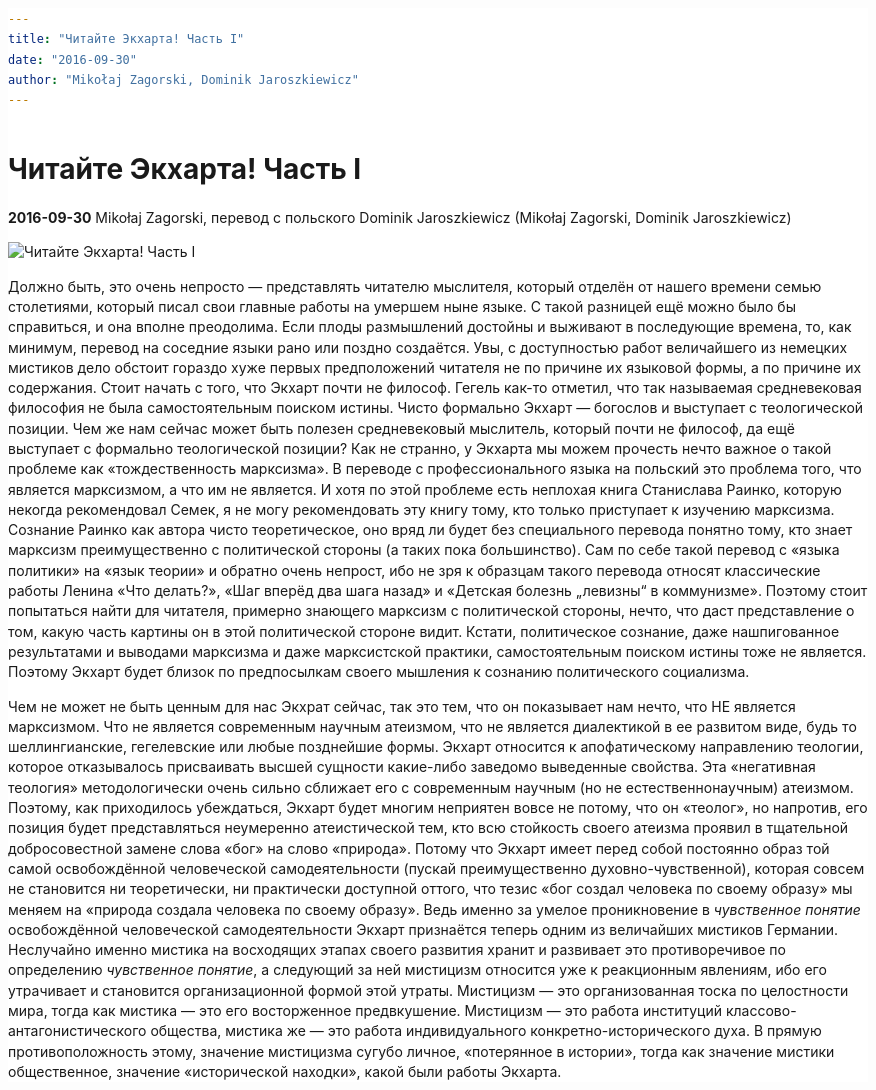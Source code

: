```yaml
---
title: "Читайте Экхарта! Часть I"
date: "2016-09-30"
author: "Mikołaj Zagorski, Dominik Jaroszkiewicz"
---
```


# Читайте Экхарта! Часть I

**2016-09-30** Mikołaj Zagorski, перевод с польского Dominik Jaroszkiewicz (Mikołaj Zagorski, Dominik Jaroszkiewicz)

![Читайте Экхарта! Часть I](https://pp.vk.me/c412524/v412524361/7c07/3Tao39Yd0r0.jpg)

Должно быть, это очень непросто — представлять читателю мыслителя, который отделён от нашего времени семью столетиями, который писал свои главные работы на умершем ныне языке. С такой разницей ещё можно было бы справиться, и она вполне преодолима. Если плоды размышлений достойны и выживают в последующие времена, то, как минимум, перевод на соседние языки рано или поздно создаётся. Увы, с доступностью работ величайшего из немецких мистиков дело обстоит гораздо хуже первых предположений читателя не по причине их языковой формы, а по причине их содержания. Стоит начать с того, что Экхарт почти не философ. Гегель как-то отметил, что так называемая средневековая философия не была самостоятельным поиском истины. Чисто формально Экхарт — богослов и выступает с теологической позиции. Чем же нам сейчас может быть полезен средневековый мыслитель, который почти не философ, да ещё выступает с формально теологической позиции? Как не странно, у Экхарта мы можем прочесть нечто важное о такой проблеме как «тождественность марксизма». В переводе с профессионального языка на польский это проблема того, что является марксизмом, а что им не является. И хотя по этой проблеме есть неплохая книга Станислава Раинко, которую некогда рекомендовал Семек, я не могу рекомендовать эту книгу тому, кто только приступает к изучению марксизма. Сознание Раинко как автора чисто теоретическое, оно вряд ли будет без специального перевода понятно тому, кто знает марксизм преимущественно с политической стороны (а таких пока большинство). Сам по себе такой перевод с «языка политики» на «язык теории» и обратно очень непрост, ибо не зря к образцам такого перевода относят классические работы Ленина «Что делать?», «Шаг вперёд два шага назад» и «Детская болезнь „левизны“ в коммунизме». Поэтому стоит попытаться найти для читателя, примерно знающего марксизм с политической стороны, нечто, что даст представление о том, какую часть картины он в этой политической стороне видит. Кстати, политическое сознание, даже нашпигованное результатами и выводами марксизма и даже марксистской практики, самостоятельным поиском истины тоже не является. Поэтому Экхарт будет близок по предпосылкам своего мышления к сознанию политического социализма.

Чем не может не быть ценным для нас Экхрат сейчас, так это тем, что он показывает нам нечто, что НЕ является марксизмом. Что не является современным научным атеизмом, что не является диалектикой в ее развитом виде, будь то шеллингианские, гегелевские или любые позднейшие формы. Экхарт относится к апофатическому направлению теологии, которое отказывалось присваивать высшей сущности какие-либо заведомо выведенные свойства. Эта «негативная теология» методологически очень сильно сближает его с современным научным (но не естественнонаучным) атеизмом. Поэтому, как приходилось убеждаться, Экхарт будет многим неприятен вовсе не потому, что он «теолог», но напротив, его позиция будет представляться неумеренно атеистической тем, кто всю стойкость своего атеизма проявил в тщательной добросовестной замене слова «бог» на слово «природа». Потому что Экхарт имеет перед собой постоянно образ той самой освобождённой человеческой самодеятельности (пускай преимущественно духовно-чувственной), которая совсем не становится ни теоретически, ни практически доступной оттого, что тезис «бог создал человека по своему образу» мы меняем на «природа создала человека по своему образу». Ведь именно за умелое проникновение в *чувственное понятие* освобождённой человеческой самодеятельности Экхарт признаётся теперь одним из величайших мистиков Германии. Неслучайно именно мистика на восходящих этапах своего развития хранит и развивает это противоречивое по определению *чувственное понятие*, а следующий за ней мистицизм относится уже к реакционным явлениям, ибо его утрачивает и становится организационной формой этой утраты. Мистицизм — это организованная тоска по целостности мира, тогда как мистика — это его восторженное предвкушение. Мистицизм — это работа институций классово-антагонистического общества, мистика же — это работа индивидуального конкретно-исторического духа. В прямую противоположность этому, значение мистицизма сугубо личное, «потерянное в истории», тогда как значение мистики общественное, значение «исторической находки», какой были работы Экхарта.
